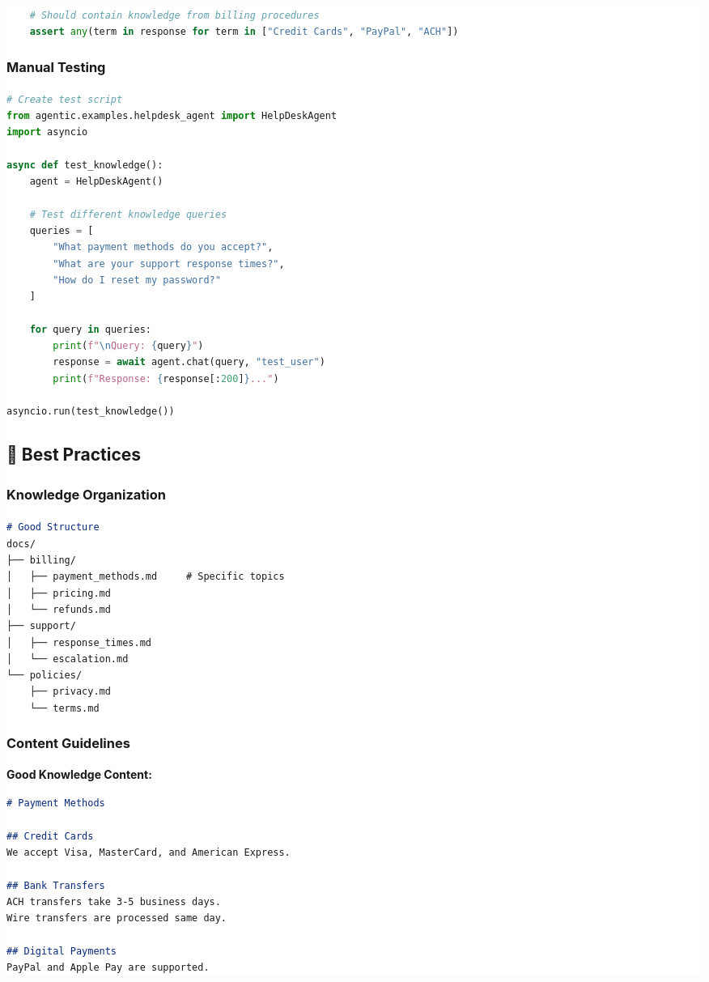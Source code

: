 ```python
    # Should contain knowledge from billing procedures
    assert any(term in response for term in ["Credit Cards", "PayPal", "ACH"])
```

### Manual Testing

```python
# Create test script
from agentic.examples.helpdesk_agent import HelpDeskAgent
import asyncio

async def test_knowledge():
    agent = HelpDeskAgent()
    
    # Test different knowledge queries
    queries = [
        "What payment methods do you accept?",
        "What are your support response times?", 
        "How do I reset my password?"
    ]
    
    for query in queries:
        print(f"\nQuery: {query}")
        response = await agent.chat(query, "test_user")
        print(f"Response: {response[:200]}...")

asyncio.run(test_knowledge())
```

## 🔧 Best Practices

### Knowledge Organization

```markdown
# Good Structure
docs/
├── billing/
│   ├── payment_methods.md     # Specific topics
│   ├── pricing.md
│   └── refunds.md
├── support/
│   ├── response_times.md
│   └── escalation.md
└── policies/
    ├── privacy.md
    └── terms.md
```

### Content Guidelines

**Good Knowledge Content:**
```markdown
# Payment Methods

## Credit Cards
We accept Visa, MasterCard, and American Express.

## Bank Transfers  
ACH transfers take 3-5 business days.
Wire transfers are processed same day.

## Digital Payments
PayPal and Apple Pay are supported.
```
